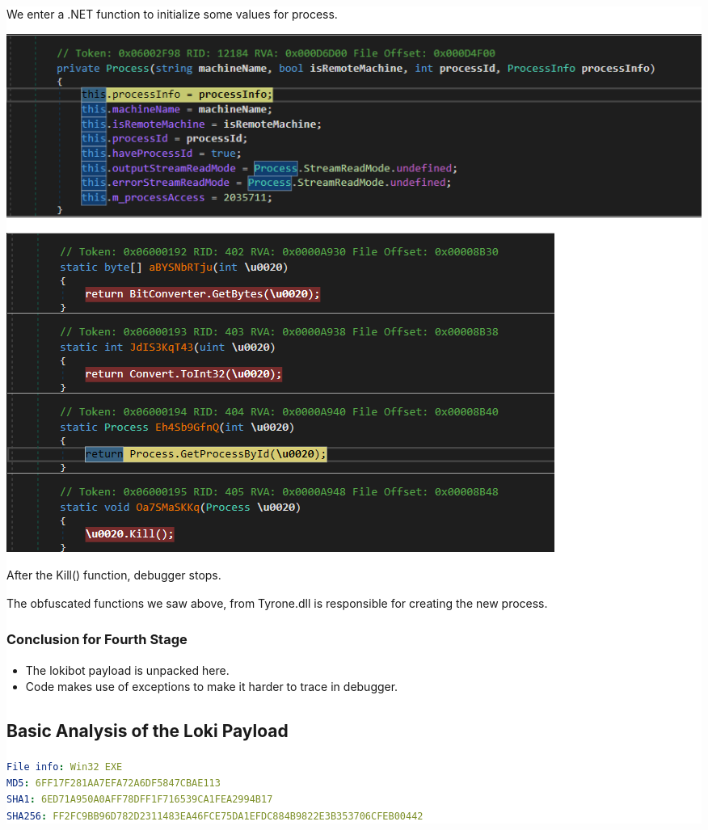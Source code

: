We enter a .NET function to initialize some values for process.

![untitled](./untitled-52.png)

![untitled](./untitled-53.png)

After the Kill() function, debugger stops.

The obfuscated functions we saw above, from Tyrone.dll is responsible for creating the new process.

### Conclusion for Fourth Stage 

- The lokibot payload is unpacked here.
- Code makes use of exceptions to make it harder to trace in debugger.

## Basic Analysis of the Loki Payload 

```yaml
File info: Win32 EXE
MD5: 6FF17F281AA7EFA72A6DF5847CBAE113
SHA1: 6ED71A950A0AFF78DFF1F716539CA1FEA2994B17
SHA256: FF2FC9BB96D782D2311483EA46FCE75DA1EFDC884B9822E3B353706CFEB00442
```
